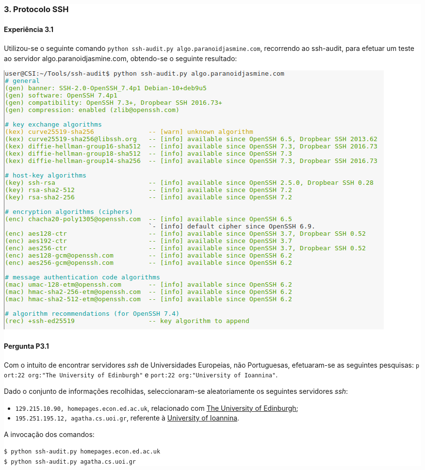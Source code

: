 ### 3\. Protocolo SSH

#### Experiência 3.1

Utilizou-se o seguinte comando `python ssh-audit.py algo.paranoidjasmine.com`, recorrendo ao ssh-audit, para efetuar um teste ao servidor algo.paranoidjasmine.com, obtendo-se o seguinte resultado: 

![random](Images/exp_3.png)

#### Pergunta P3.1

Com o intuito de encontrar servidores *ssh* de Universidades Europeias, não Portuguesas, efetuaram-se as seguintes pesquisas: `port:22 org:"The University of Edinburgh"` e `port:22 org:"University of Ioannina"`.

Dado o conjunto de informações recolhidas, seleccionaram-se aleatoriamente os seguintes servidores *ssh*:
- `129.215.10.90, homepages.econ.ed.ac.uk`, relacionado com [The University of Edinburgh](https://www.ed.ac.uk/home);
- `195.251.195.12, agatha.cs.uoi.gr`, referente à [University of Ioannina](https://www.uoi.gr/en/). 

A invocação dos comandos:
```
$ python ssh-audit.py homepages.econ.ed.ac.uk
$ python ssh-audit.py agatha.cs.uoi.gr
```
